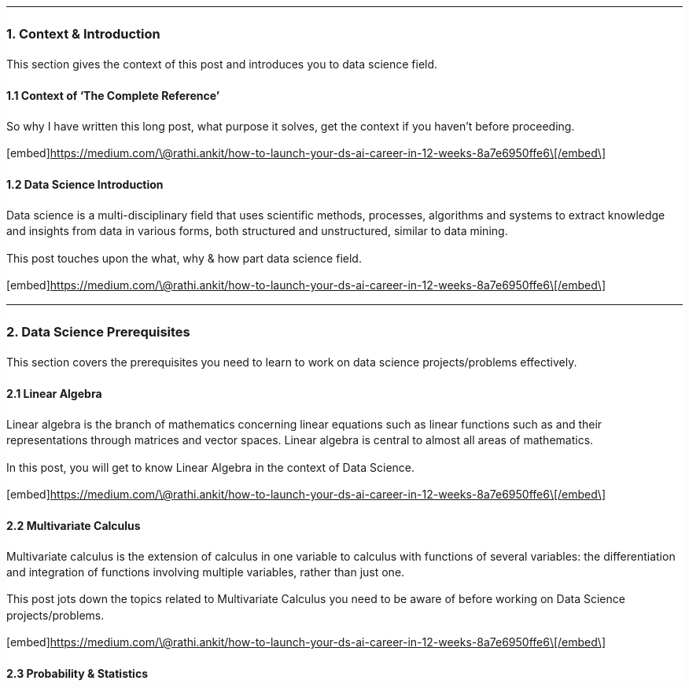 ------------------------------------------------------------------------

### 1. Context & Introduction

This section gives the context of this post and introduces you to data science field.

#### 1.1 Context of ‘The Complete Reference’

So why I have written this long post, what purpose it solves, get the context if you haven’t before proceeding.

\[embed\]https://medium.com/\@rathi.ankit/how-to-launch-your-ds-ai-career-in-12-weeks-8a7e6950ffe6\[/embed\]

#### 1.2 Data Science Introduction

Data science is a multi-disciplinary field that uses scientific methods, processes, algorithms and systems to extract knowledge and insights from data in various forms, both structured and unstructured, similar to data mining.

This post touches upon the what, why & how part data science field.

\[embed\]https://medium.com/\@rathi.ankit/how-to-launch-your-ds-ai-career-in-12-weeks-8a7e6950ffe6\[/embed\]

------------------------------------------------------------------------

### 2. Data Science Prerequisites

This section covers the prerequisites you need to learn to work on data science projects/problems effectively.

#### 2.1 Linear Algebra

Linear algebra is the branch of mathematics concerning linear equations such as linear functions such as and their representations through matrices and vector spaces. Linear algebra is central to almost all areas of mathematics.

In this post, you will get to know Linear Algebra in the context of Data Science.

\[embed\]https://medium.com/\@rathi.ankit/how-to-launch-your-ds-ai-career-in-12-weeks-8a7e6950ffe6\[/embed\]

#### 2.2 Multivariate Calculus

Multivariate calculus is the extension of calculus in one variable to calculus with functions of several variables: the differentiation and integration of functions involving multiple variables, rather than just one.

This post jots down the topics related to Multivariate Calculus you need to be aware of before working on Data Science projects/problems.

\[embed\]https://medium.com/\@rathi.ankit/how-to-launch-your-ds-ai-career-in-12-weeks-8a7e6950ffe6\[/embed\]

#### 2.3 Probability & Statistics
